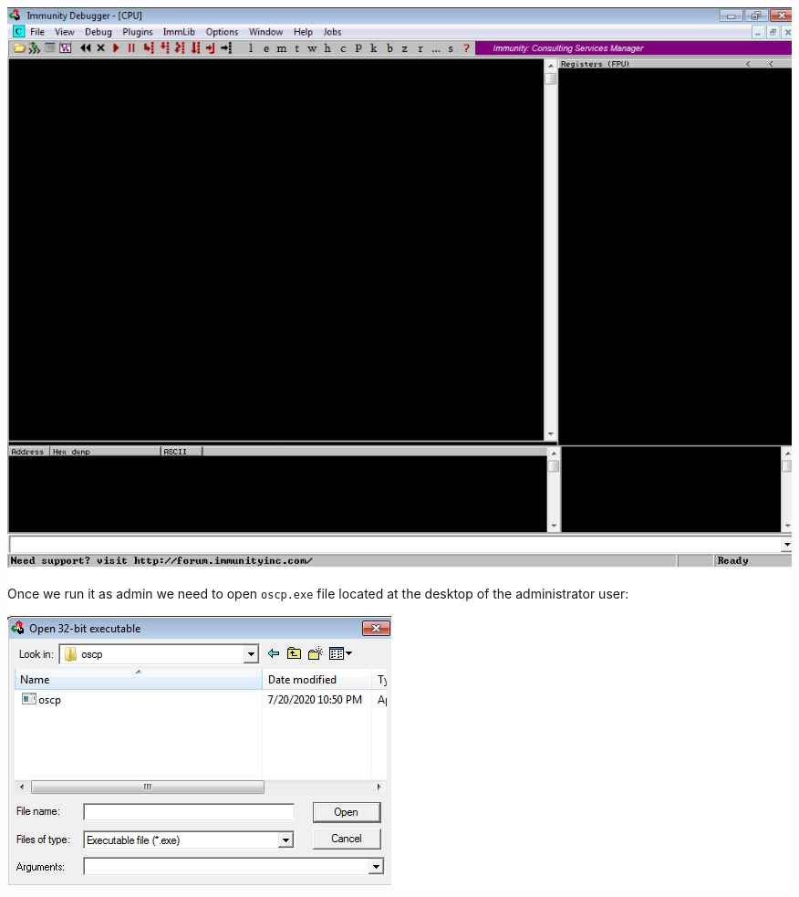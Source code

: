 ![Pasted image 20250529120641.png](../../IMAGES/Pasted%20image%2020250529120641.png)

Once we run it as admin we need to open `oscp.exe` file located at the desktop of the administrator user:

![Pasted image 20250529120730.png](../../IMAGES/Pasted%20image%2020250529120730.png)
